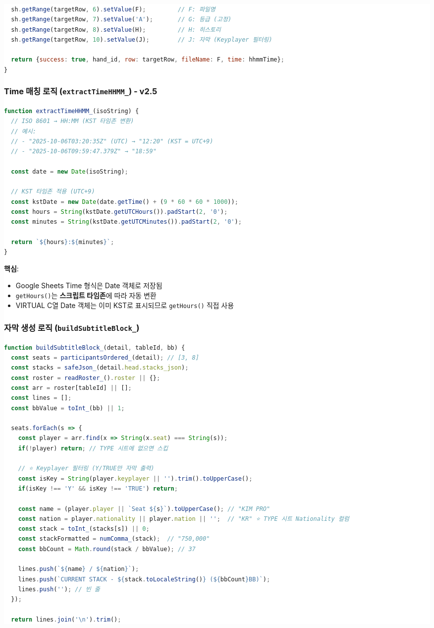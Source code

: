 ```javascript
  sh.getRange(targetRow, 6).setValue(F);         // F: 파일명
  sh.getRange(targetRow, 7).setValue('A');       // G: 등급 (고정)
  sh.getRange(targetRow, 8).setValue(H);         // H: 히스토리
  sh.getRange(targetRow, 10).setValue(J);        // J: 자막 (Keyplayer 필터링)

  return {success: true, hand_id, row: targetRow, fileName: F, time: hhmmTime};
}
```

### Time 매칭 로직 (`extractTimeHHMM_`) - v2.5
```javascript
function extractTimeHHMM_(isoString) {
  // ISO 8601 → HH:MM (KST 타임존 변환)
  // 예시:
  // - "2025-10-06T03:20:35Z" (UTC) → "12:20" (KST = UTC+9)
  // - "2025-10-06T09:59:47.379Z" → "18:59"

  const date = new Date(isoString);

  // KST 타임존 적용 (UTC+9)
  const kstDate = new Date(date.getTime() + (9 * 60 * 60 * 1000));
  const hours = String(kstDate.getUTCHours()).padStart(2, '0');
  const minutes = String(kstDate.getUTCMinutes()).padStart(2, '0');

  return `${hours}:${minutes}`;
}
```

**핵심**:
- Google Sheets Time 형식은 Date 객체로 저장됨
- `getHours()`는 **스크립트 타임존**에 따라 자동 변환
- VIRTUAL C열 Date 객체는 이미 KST로 표시되므로 `getHours()` 직접 사용

### 자막 생성 로직 (`buildSubtitleBlock_`)
```javascript
function buildSubtitleBlock_(detail, tableId, bb) {
  const seats = participantsOrdered_(detail); // [3, 8]
  const stacks = safeJson_(detail.head.stacks_json);
  const roster = readRoster_().roster || {};
  const arr = roster[tableId] || [];
  const lines = [];
  const bbValue = toInt_(bb) || 1;

  seats.forEach(s => {
    const player = arr.find(x => String(x.seat) === String(s));
    if(!player) return; // TYPE 시트에 없으면 스킵

    // ⭐ Keyplayer 필터링 (Y/TRUE만 자막 출력)
    const isKey = String(player.keyplayer || '').trim().toUpperCase();
    if(isKey !== 'Y' && isKey !== 'TRUE') return;

    const name = (player.player || `Seat ${s}`).toUpperCase(); // "KIM PRO"
    const nation = player.nationality || player.nation || '';  // "KR" ⭐ TYPE 시트 Nationality 컬럼
    const stack = toInt_(stacks[s]) || 0;
    const stackFormatted = numComma_(stack);  // "750,000"
    const bbCount = Math.round(stack / bbValue); // 37

    lines.push(`${name} / ${nation}`);
    lines.push(`CURRENT STACK - ${stack.toLocaleString()} (${bbCount}BB)`);
    lines.push(''); // 빈 줄
  });

  return lines.join('\n').trim();
```